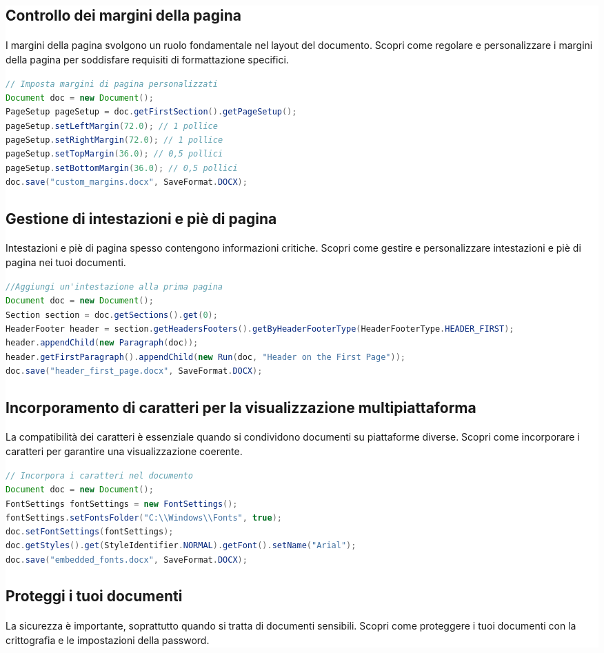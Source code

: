 ## Controllo dei margini della pagina

I margini della pagina svolgono un ruolo fondamentale nel layout del documento. Scopri come regolare e personalizzare i margini della pagina per soddisfare requisiti di formattazione specifici.

```java
// Imposta margini di pagina personalizzati
Document doc = new Document();
PageSetup pageSetup = doc.getFirstSection().getPageSetup();
pageSetup.setLeftMargin(72.0); // 1 pollice
pageSetup.setRightMargin(72.0); // 1 pollice
pageSetup.setTopMargin(36.0); // 0,5 pollici
pageSetup.setBottomMargin(36.0); // 0,5 pollici
doc.save("custom_margins.docx", SaveFormat.DOCX);
```

## Gestione di intestazioni e piè di pagina

Intestazioni e piè di pagina spesso contengono informazioni critiche. Scopri come gestire e personalizzare intestazioni e piè di pagina nei tuoi documenti.

```java
//Aggiungi un'intestazione alla prima pagina
Document doc = new Document();
Section section = doc.getSections().get(0);
HeaderFooter header = section.getHeadersFooters().getByHeaderFooterType(HeaderFooterType.HEADER_FIRST);
header.appendChild(new Paragraph(doc));
header.getFirstParagraph().appendChild(new Run(doc, "Header on the First Page"));
doc.save("header_first_page.docx", SaveFormat.DOCX);
```

## Incorporamento di caratteri per la visualizzazione multipiattaforma

La compatibilità dei caratteri è essenziale quando si condividono documenti su piattaforme diverse. Scopri come incorporare i caratteri per garantire una visualizzazione coerente.

```java
// Incorpora i caratteri nel documento
Document doc = new Document();
FontSettings fontSettings = new FontSettings();
fontSettings.setFontsFolder("C:\\Windows\\Fonts", true);
doc.setFontSettings(fontSettings);
doc.getStyles().get(StyleIdentifier.NORMAL).getFont().setName("Arial");
doc.save("embedded_fonts.docx", SaveFormat.DOCX);
```

## Proteggi i tuoi documenti

La sicurezza è importante, soprattutto quando si tratta di documenti sensibili. Scopri come proteggere i tuoi documenti con la crittografia e le impostazioni della password.
